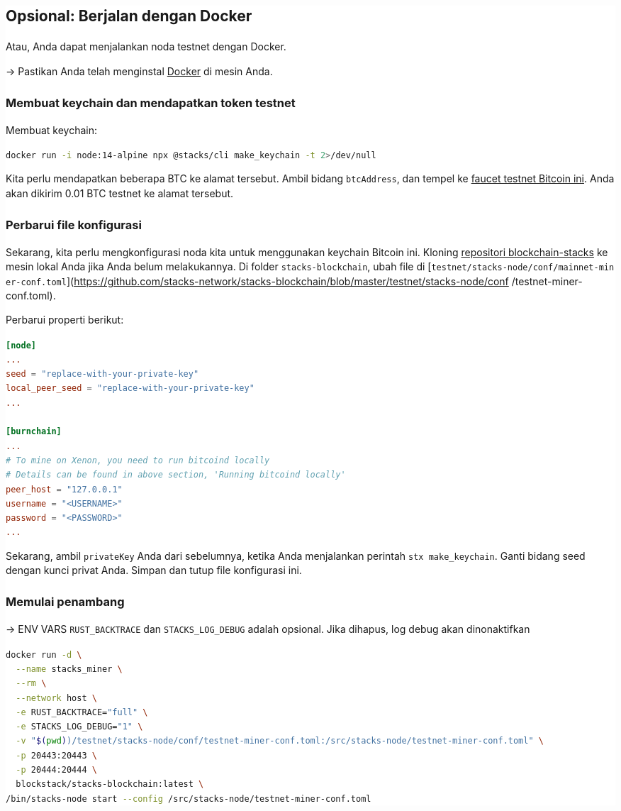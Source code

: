 ## Opsional: Berjalan dengan Docker

Atau, Anda dapat menjalankan noda testnet dengan Docker.

-> Pastikan Anda telah menginstal [Docker](https://docs.docker.com/get-docker/) di mesin Anda.

### Membuat keychain dan mendapatkan token testnet

Membuat keychain:

```bash
docker run -i node:14-alpine npx @stacks/cli make_keychain -t 2>/dev/null
```

Kita perlu mendapatkan beberapa BTC ke alamat tersebut. Ambil bidang `btcAddress`, dan tempel ke [faucet testnet Bitcoin ini](https://tbtc.bitaps.com/). Anda akan dikirim 0.01 BTC testnet ke alamat tersebut.

### Perbarui file konfigurasi

Sekarang, kita perlu mengkonfigurasi noda kita untuk menggunakan keychain Bitcoin ini. Kloning [repositori blockchain-stacks](https://github.com/stacks-network/stacks-blockchain) ke mesin lokal Anda jika Anda belum melakukannya. Di folder `stacks-blockchain`, ubah file di [`testnet/stacks-node/conf/mainnet-miner-conf.toml`](https://github.com/stacks-network/stacks-blockchain/blob/master/testnet/stacks-node/conf /testnet-miner-conf.toml).

Perbarui properti berikut:

```toml
[node]
...
seed = "replace-with-your-private-key"
local_peer_seed = "replace-with-your-private-key"
...

[burnchain]
...
# To mine on Xenon, you need to run bitcoind locally
# Details can be found in above section, 'Running bitcoind locally'
peer_host = "127.0.0.1"
username = "<USERNAME>"
password = "<PASSWORD>"
...
```

Sekarang, ambil `privateKey` Anda dari sebelumnya, ketika Anda menjalankan perintah `stx make_keychain`. Ganti bidang seed dengan kunci privat Anda. Simpan dan tutup file konfigurasi ini.

### Memulai penambang

-> ENV VARS `RUST_BACKTRACE` dan `STACKS_LOG_DEBUG` adalah opsional. Jika dihapus, log debug akan dinonaktifkan

```bash
docker run -d \
  --name stacks_miner \
  --rm \
  --network host \
  -e RUST_BACKTRACE="full" \
  -e STACKS_LOG_DEBUG="1" \
  -v "$(pwd))/testnet/stacks-node/conf/testnet-miner-conf.toml:/src/stacks-node/testnet-miner-conf.toml" \
  -p 20443:20443 \
  -p 20444:20444 \
  blockstack/stacks-blockchain:latest \
/bin/stacks-node start --config /src/stacks-node/testnet-miner-conf.toml
```
